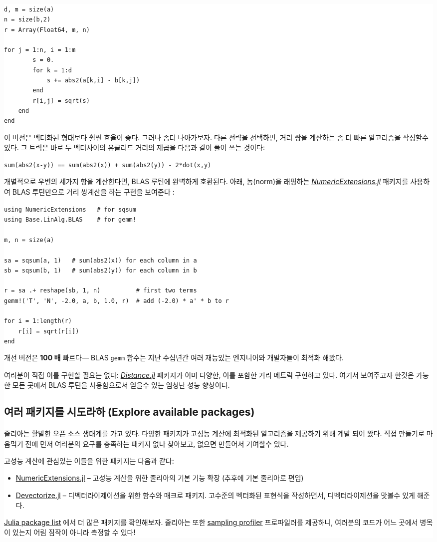     d, m = size(a)
    n = size(b,2)
    r = Array(Float64, m, n)

    for j = 1:n, i = 1:m
            s = 0.
            for k = 1:d
                s += abs2(a[k,i] - b[k,j])
            end
            r[i,j] = sqrt(s)
        end
    end

이 버전은 벡터화된 형태보다 훨씬 효율이 좋다. 그러나 좀더 나아가보자. 다른 전략을 선택하면, 거리 쌍을 계산하는 좀 더 빠른 알고리즘을 작성할수 있다. 그 트릭은 바로 두 벡터사이의 유클리드 거리의 제곱을 다음과 같이 풀어 쓰는 것이다:

    sum(abs2(x-y)) == sum(abs2(x)) + sum(abs2(y)) - 2*dot(x,y)

개별적으로 우변의 세가지 항을 계산한다면, BLAS 루틴에 완벽하게 호환된다. 아래, 놈(norm)을 래핑하는  [*NumericExtensions.jl*](https://github.com/lindahua/NumericExtensions.jl) 패키지를 사용하여 BLAS 루틴만으로 거리 쌍계산을 하는 구현을 보여준다 :

    using NumericExtensions   # for sqsum
    using Base.LinAlg.BLAS    # for gemm!

    m, n = size(a)

    sa = sqsum(a, 1)   # sum(abs2(x)) for each column in a
    sb = sqsum(b, 1)   # sum(abs2(y)) for each column in b

    r = sa .+ reshape(sb, 1, n)          # first two terms
    gemm!('T', 'N', -2.0, a, b, 1.0, r)  # add (-2.0) * a' * b to r

    for i = 1:length(r)
        r[i] = sqrt(r[i])
    end

개선 버전은  **100 배** 빠르다— BLAS `gemm` 함수는 지난 수십년간 여러 재능있는 엔지니어와 개발자들이 최적화 해왔다. 

여러분이 직접 이를 구현할 필요는 없다: [*Distance.jl*](https://github.com/lindahua/Distance.jl) 패키지가 이미 다양한, 이를 포함한 거리 메트릭 구현하고 있다. 여기서 보여주고자 한것은 가능한 모든 곳에서 BLAS 루틴을 사용함으로서 얻을수 있는 엄청난 성능 향상이다.

## 여러 패키지를 시도라하 (Explore available packages)

줄리아는 활발한 오픈 소스 생태계를 가고 있다. 다양한 패키지가 고성능 계산에 최적화된 알고리즘을 제공하기 위해 계발 되어 왔다.
직접 만들기로 마음먹기 전에 먼저 여러분의 요구를 충족하는 패키지 없나 찾아보고, 없으면 만들어서 기여할수 있다.

고성능 계산에 관심있는 이들을 위한 패키지는 다음과 같다:

* [NumericExtensions.jl](https://github.com/lindahua/NumericExtensions.jl) – 고성능 계산을 위한 줄리아의 기본 기능 확장 (추후에 기본 줄리아로 편입) 

* [Devectorize.jl](https://github.com/lindahua/Devectorize.jl) – 디벡터라이제이션을 위한 함수와 매크로 패키지. 고수준의 벡터화된 표현식을 작성하면서, 디벡터라이제션을 맛볼수 있게 해준다.

[Julia package list](http://docs.julialang.org/en/latest/packages/packagelist/) 에서 더 많은 패키지를 확인해보자. 줄리아는 또한  [sampling profiler](http://docs.julialang.org/en/latest/stdlib/profile/) 프로파일러를 제공하니, 여러분의 코드가 어느 곳에서 병목이 있는지 어림 짐작이 아니라 측정할 수 있다!
